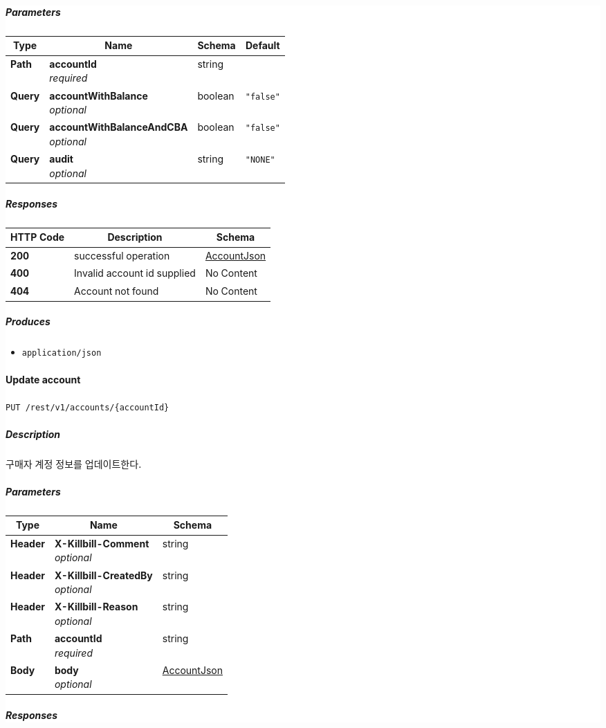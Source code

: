 
##### Parameters

|Type|Name|Schema|Default|
|---|---|---|---|
|**Path**|**accountId**  <br>*required*|string||
|**Query**|**accountWithBalance**  <br>*optional*|boolean|`"false"`|
|**Query**|**accountWithBalanceAndCBA**  <br>*optional*|boolean|`"false"`|
|**Query**|**audit**  <br>*optional*|string|`"NONE"`|


##### Responses

|HTTP Code|Description|Schema|
|---|---|---|
|**200**|successful operation|[AccountJson](#accountjson)|
|**400**|Invalid account id supplied|No Content|
|**404**|Account not found|No Content|


##### Produces

* `application/json`


<a name="updateaccount"></a>
#### Update account
```
PUT /rest/v1/accounts/{accountId}
```


##### Description
구매자 계정 정보를 업데이트한다.


##### Parameters

|Type|Name|Schema|
|---|---|---|
|**Header**|**X-Killbill-Comment**  <br>*optional*|string|
|**Header**|**X-Killbill-CreatedBy**  <br>*optional*|string|
|**Header**|**X-Killbill-Reason**  <br>*optional*|string|
|**Path**|**accountId**  <br>*required*|string|
|**Body**|**body**  <br>*optional*|[AccountJson](#accountjson)|


##### Responses
